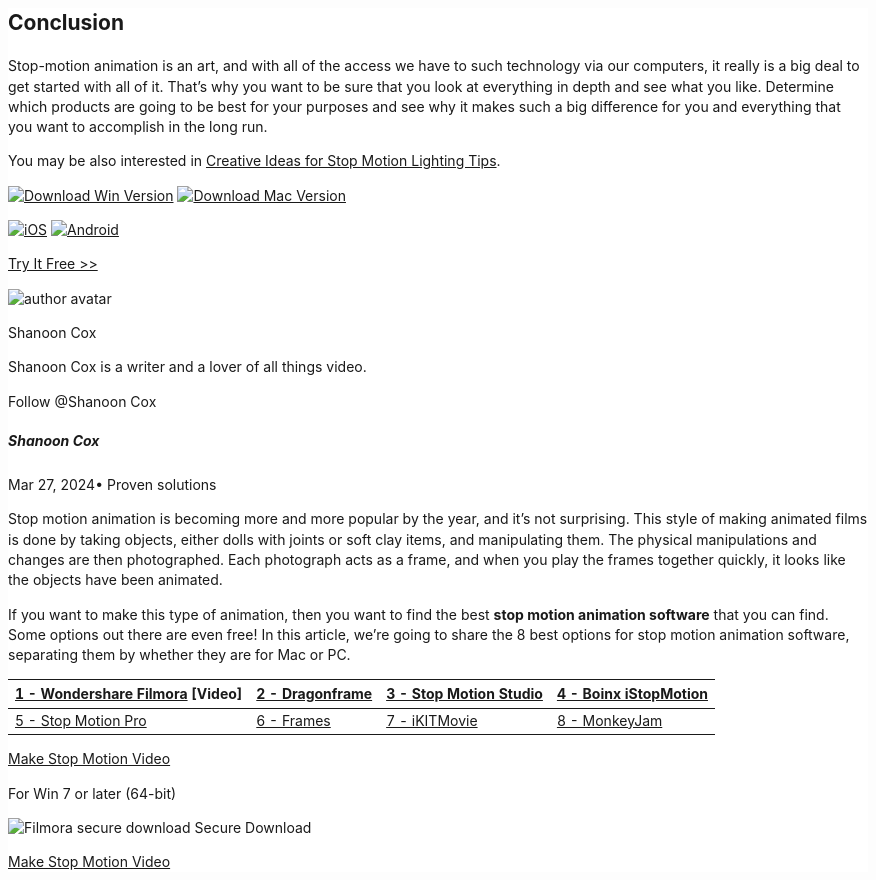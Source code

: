 ## Conclusion

Stop-motion animation is an art, and with all of the access we have to such technology via our computers, it really is a big deal to get started with all of it. That’s why you want to be sure that you look at everything in depth and see what you like. Determine which products are going to be best for your purposes and see why it makes such a big difference for you and everything that you want to accomplish in the long run.

You may be also interested in [Creative Ideas for Stop Motion Lighting Tips](https://tools.techidaily.com/wondershare/filmora/download/).

[![Download Win Version](https://images.wondershare.com/filmora/guide/download-btn-win.jpg)](https://tools.techidaily.com/wondershare/filmora/download/) [![Download Mac Version](https://images.wondershare.com/filmora/guide/download-btn-mac.jpg) ](https://tools.techidaily.com/wondershare/filmora/download/)

[![iOS](https://images.wondershare.com/assets/images-common/badges-apple.svg)](https://app.adjust.com/w06dr6m%5F19za1f6) [![Android](https://images.wondershare.com/assets/images-common/badges-google.svg)](https://app.adjust.com/w06dr6m%5F19za1f6)

[Try It Free >>](https://tools.techidaily.com/wondershare/filmora/download/)

![author avatar](https://images.wondershare.com/filmora/article-images/shannon-cox.jpg)

Shanoon Cox

Shanoon Cox is a writer and a lover of all things video.

Follow @Shanoon Cox

##### Shanoon Cox

 Mar 27, 2024• Proven solutions

Stop motion animation is becoming more and more popular by the year, and it’s not surprising. This style of making animated films is done by taking objects, either dolls with joints or soft clay items, and manipulating them. The physical manipulations and changes are then photographed. Each photograph acts as a frame, and when you play the frames together quickly, it looks like the objects have been animated.

If you want to make this type of animation, then you want to find the best **stop motion animation software** that you can find. Some options out there are even free! In this article, we’re going to share the 8 best options for stop motion animation software, separating them by whether they are for Mac or PC.

| [1 - Wondershare Filmora](#part1) \[Video\] | [2 - Dragonframe](#part2) | [3 - Stop Motion Studio](#part3) | [4 - Boinx iStopMotion](#part4) |
| ------------------------------------------- | ------------------------- | -------------------------------- | ------------------------------- |
| [5 - Stop Motion Pro](#part5)               | [6 - Frames](#part6)      | [7 - iKITMovie](#part7)          | [8 - MonkeyJam](#part8)         |

[Make Stop Motion Video](https://tools.techidaily.com/wondershare/filmora/download/)

For Win 7 or later (64-bit)

![Filmora secure download](https://images.wondershare.com/filmora/images/store/secure.png) Secure Download

[Make Stop Motion Video](https://tools.techidaily.com/wondershare/filmora/download/)
